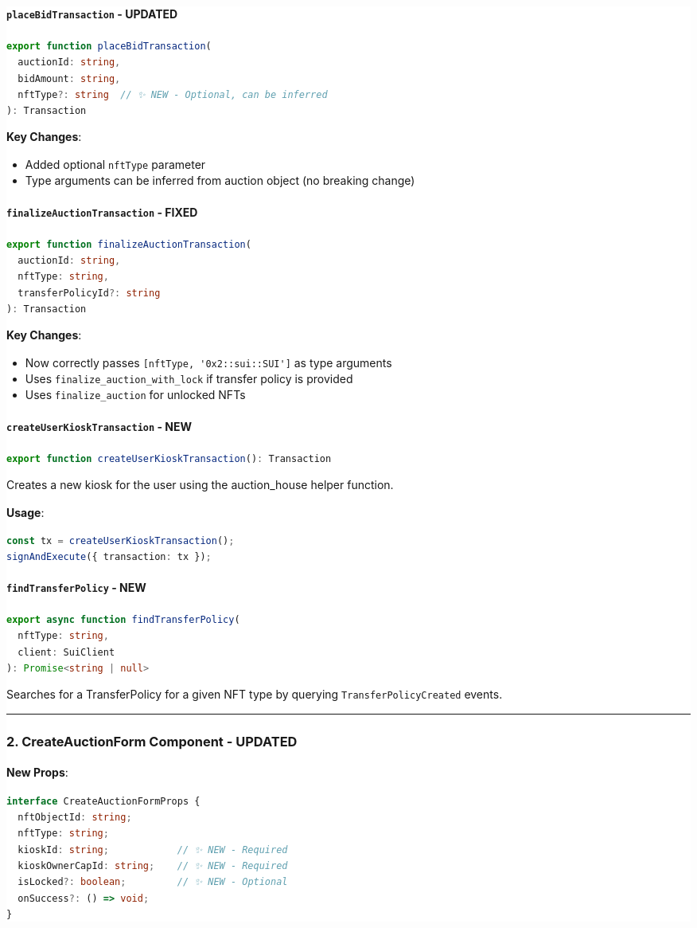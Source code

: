 #### `placeBidTransaction` - **UPDATED**
```typescript
export function placeBidTransaction(
  auctionId: string,
  bidAmount: string,
  nftType?: string  // ✨ NEW - Optional, can be inferred
): Transaction
```

**Key Changes**:
- Added optional `nftType` parameter
- Type arguments can be inferred from auction object (no breaking change)

#### `finalizeAuctionTransaction` - **FIXED**
```typescript
export function finalizeAuctionTransaction(
  auctionId: string,
  nftType: string,
  transferPolicyId?: string
): Transaction
```

**Key Changes**:
- Now correctly passes `[nftType, '0x2::sui::SUI']` as type arguments
- Uses `finalize_auction_with_lock` if transfer policy is provided
- Uses `finalize_auction` for unlocked NFTs

#### `createUserKioskTransaction` - **NEW**
```typescript
export function createUserKioskTransaction(): Transaction
```

Creates a new kiosk for the user using the auction_house helper function.

**Usage**:
```typescript
const tx = createUserKioskTransaction();
signAndExecute({ transaction: tx });
```

#### `findTransferPolicy` - **NEW**
```typescript
export async function findTransferPolicy(
  nftType: string,
  client: SuiClient
): Promise<string | null>
```

Searches for a TransferPolicy for a given NFT type by querying `TransferPolicyCreated` events.

---

### 2. CreateAuctionForm Component - **UPDATED**

**New Props**:
```typescript
interface CreateAuctionFormProps {
  nftObjectId: string;
  nftType: string;
  kioskId: string;            // ✨ NEW - Required
  kioskOwnerCapId: string;    // ✨ NEW - Required
  isLocked?: boolean;         // ✨ NEW - Optional
  onSuccess?: () => void;
}
```
